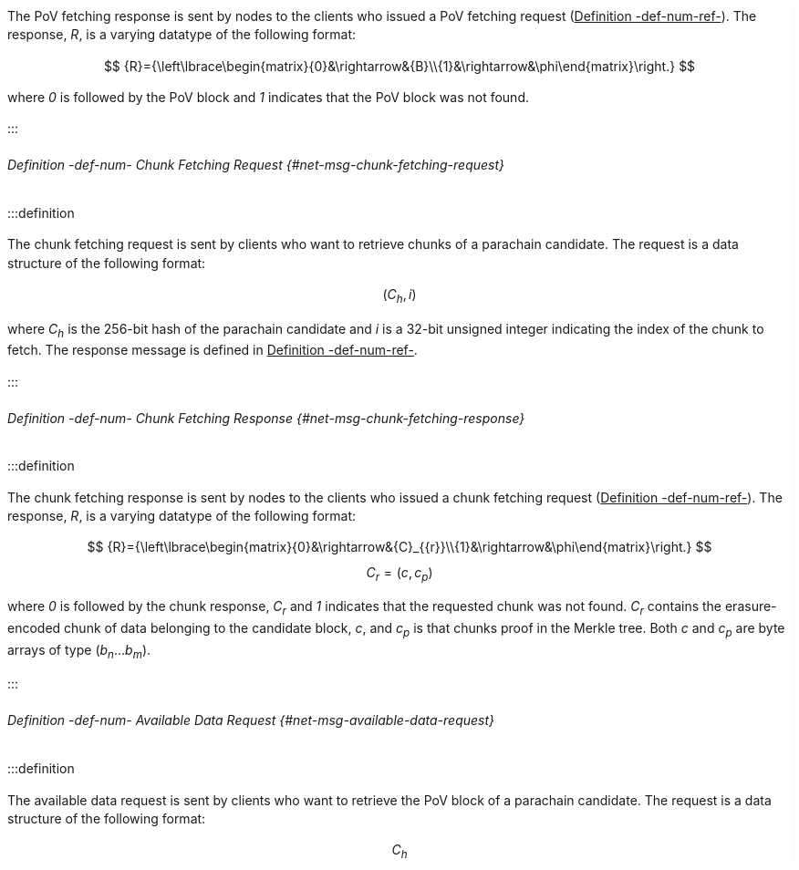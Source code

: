The PoV fetching response is sent by nodes to the clients who issued a PoV fetching request ([Definition -def-num-ref-](chapter-anv#net-msg-pov-fetching-request)). The response, ${R}$, is a varying datatype of the following format:

$$
{R}={\left\lbrace\begin{matrix}{0}&\rightarrow&{B}\\{1}&\rightarrow&\phi\end{matrix}\right.}
$$

where *0* is followed by the PoV block and *1* indicates that the PoV block was not found.

:::
###### Definition -def-num- Chunk Fetching Request {#net-msg-chunk-fetching-request}
:::definition

The chunk fetching request is sent by clients who want to retrieve chunks of a parachain candidate. The request is a data structure of the following format:

$$
{\left({C}_{{h}},{i}\right)}
$$

where ${C}_{{h}}$ is the 256-bit hash of the parachain candidate and ${i}$ is a 32-bit unsigned integer indicating the index of the chunk to fetch. The response message is defined in [Definition -def-num-ref-](chapter-anv#net-msg-chunk-fetching-response).

:::
###### Definition -def-num- Chunk Fetching Response {#net-msg-chunk-fetching-response}
:::definition

The chunk fetching response is sent by nodes to the clients who issued a chunk fetching request ([Definition -def-num-ref-](chapter-anv#net-msg-chunk-fetching-request)). The response, ${R}$, is a varying datatype of the following format:

$$
{R}={\left\lbrace\begin{matrix}{0}&\rightarrow&{C}_{{r}}\\{1}&\rightarrow&\phi\end{matrix}\right.}
$$
$$
{C}_{{r}}={\left({c},{c}_{{p}}\right)}
$$

where *0* is followed by the chunk response, ${C}_{{r}}$ and *1* indicates that the requested chunk was not found. ${C}_{{r}}$ contains the erasure-encoded chunk of data belonging to the candidate block, ${c}$, and ${c}_{{p}}$ is that chunks proof in the Merkle tree. Both ${c}$ and ${c}_{{p}}$ are byte arrays of type ${\left({b}_{{n}}…{b}_{{m}}\right)}$.

:::
###### Definition -def-num- Available Data Request {#net-msg-available-data-request}
:::definition

The available data request is sent by clients who want to retrieve the PoV block of a parachain candidate. The request is a data structure of the following format:

$$
{C}_{{h}}
$$
